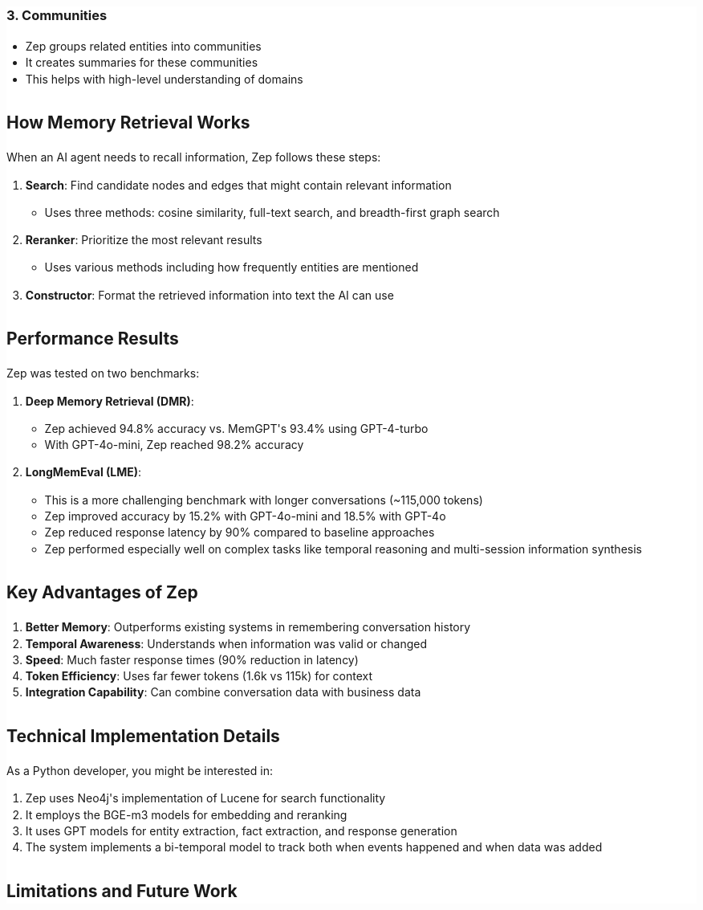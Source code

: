 ### 3. Communities
- Zep groups related entities into communities
- It creates summaries for these communities
- This helps with high-level understanding of domains

## How Memory Retrieval Works

When an AI agent needs to recall information, Zep follows these steps:

1. **Search**: Find candidate nodes and edges that might contain relevant information
   - Uses three methods: cosine similarity, full-text search, and breadth-first graph search

2. **Reranker**: Prioritize the most relevant results
   - Uses various methods including how frequently entities are mentioned

3. **Constructor**: Format the retrieved information into text the AI can use

## Performance Results

Zep was tested on two benchmarks:

1. **Deep Memory Retrieval (DMR)**: 
   - Zep achieved 94.8% accuracy vs. MemGPT's 93.4% using GPT-4-turbo
   - With GPT-4o-mini, Zep reached 98.2% accuracy

2. **LongMemEval (LME)**:
   - This is a more challenging benchmark with longer conversations (~115,000 tokens)
   - Zep improved accuracy by 15.2% with GPT-4o-mini and 18.5% with GPT-4o
   - Zep reduced response latency by 90% compared to baseline approaches
   - Zep performed especially well on complex tasks like temporal reasoning and multi-session information synthesis

## Key Advantages of Zep

1. **Better Memory**: Outperforms existing systems in remembering conversation history
2. **Temporal Awareness**: Understands when information was valid or changed
3. **Speed**: Much faster response times (90% reduction in latency)
4. **Token Efficiency**: Uses far fewer tokens (1.6k vs 115k) for context
5. **Integration Capability**: Can combine conversation data with business data

## Technical Implementation Details

As a Python developer, you might be interested in:

1. Zep uses Neo4j's implementation of Lucene for search functionality
2. It employs the BGE-m3 models for embedding and reranking
3. It uses GPT models for entity extraction, fact extraction, and response generation
4. The system implements a bi-temporal model to track both when events happened and when data was added

## Limitations and Future Work
